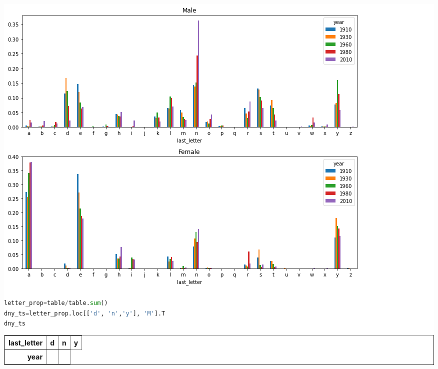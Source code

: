 ![png](output_29_0.png)
    



```python
letter_prop=table/table.sum()
dny_ts=letter_prop.loc[['d', 'n','y'], 'M'].T
dny_ts
```




<div>
<style scoped>
    .dataframe tbody tr th:only-of-type {
        vertical-align: middle;
    }

    .dataframe tbody tr th {
        vertical-align: top;
    }

    .dataframe thead th {
        text-align: right;
    }
</style>
<table border="1" class="dataframe">
  <thead>
    <tr style="text-align: right;">
      <th>last_letter</th>
      <th>d</th>
      <th>n</th>
      <th>y</th>
    </tr>
    <tr>
      <th>year</th>
      <th></th>
      <th></th>